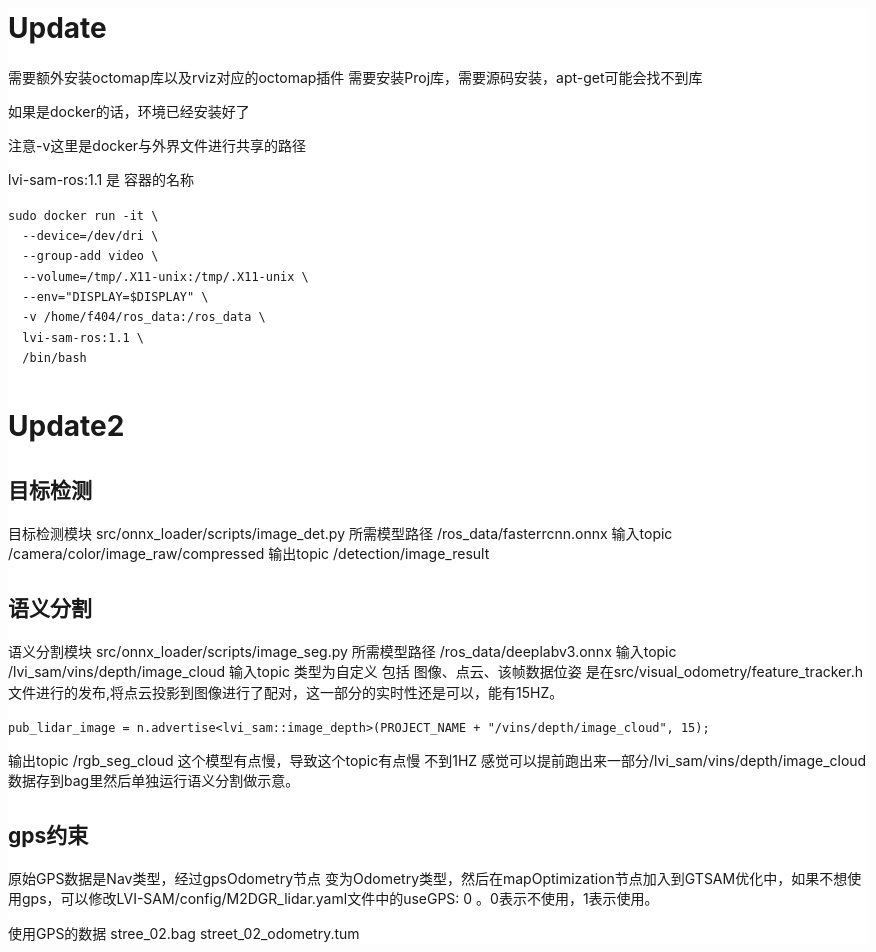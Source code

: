 # Update
需要额外安装octomap库以及rviz对应的octomap插件
需要安装Proj库，需要源码安装，apt-get可能会找不到库

如果是docker的话，环境已经安装好了

注意-v这里是docker与外界文件进行共享的路径

lvi-sam-ros:1.1 是 容器的名称
```
sudo docker run -it \
  --device=/dev/dri \
  --group-add video \
  --volume=/tmp/.X11-unix:/tmp/.X11-unix \
  --env="DISPLAY=$DISPLAY" \
  -v /home/f404/ros_data:/ros_data \
  lvi-sam-ros:1.1 \
  /bin/bash

```


# Update2

## 目标检测
目标检测模块 src/onnx_loader/scripts/image_det.py
所需模型路径 /ros_data/fasterrcnn.onnx
输入topic /camera/color/image_raw/compressed
输出topic /detection/image_result

## 语义分割

语义分割模块 src/onnx_loader/scripts/image_seg.py
所需模型路径 /ros_data/deeplabv3.onnx
输入topic  /lvi_sam/vins/depth/image_cloud
输入topic 类型为自定义 包括 图像、点云、该帧数据位姿 是在src/visual_odometry/feature_tracker.h文件进行的发布,将点云投影到图像进行了配对，这一部分的实时性还是可以，能有15HZ。
```
pub_lidar_image = n.advertise<lvi_sam::image_depth>(PROJECT_NAME + "/vins/depth/image_cloud", 15);
```
输出topic  /rgb_seg_cloud 这个模型有点慢，导致这个topic有点慢 不到1HZ 感觉可以提前跑出来一部分/lvi_sam/vins/depth/image_cloud数据存到bag里然后单独运行语义分割做示意。


## gps约束

原始GPS数据是Nav类型，经过gpsOdometry节点 变为Odometry类型，然后在mapOptimization节点加入到GTSAM优化中，如果不想使用gps，可以修改LVI-SAM/config/M2DGR_lidar.yaml文件中的useGPS: 0 。0表示不使用，1表示使用。

使用GPS的数据 stree_02.bag street_02_odometry.tum
